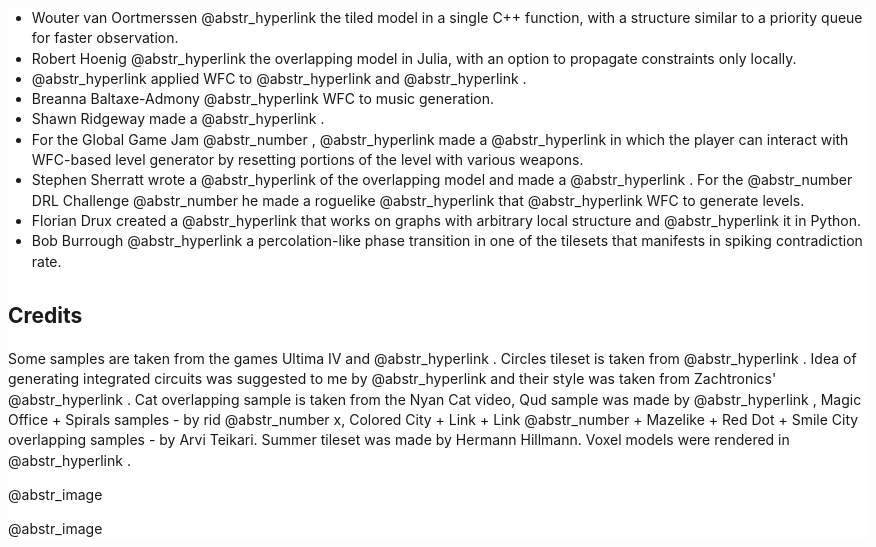   * Wouter van Oortmerssen @abstr_hyperlink the tiled model in a single C++ function, with a structure similar to a priority queue for faster observation.
  * Robert Hoenig @abstr_hyperlink the overlapping model in Julia, with an option to propagate constraints only locally.
  * @abstr_hyperlink applied WFC to @abstr_hyperlink and @abstr_hyperlink .
  * Breanna Baltaxe-Admony @abstr_hyperlink WFC to music generation.
  * Shawn Ridgeway made a @abstr_hyperlink .
  * For the Global Game Jam @abstr_number , @abstr_hyperlink made a @abstr_hyperlink in which the player can interact with WFC-based level generator by resetting portions of the level with various weapons.
  * Stephen Sherratt wrote a @abstr_hyperlink of the overlapping model and made a @abstr_hyperlink . For the @abstr_number DRL Challenge @abstr_number he made a roguelike @abstr_hyperlink that @abstr_hyperlink WFC to generate levels.
  * Florian Drux created a @abstr_hyperlink that works on graphs with arbitrary local structure and @abstr_hyperlink it in Python.
  * Bob Burrough @abstr_hyperlink a percolation-like phase transition in one of the tilesets that manifests in spiking contradiction rate.



## Credits

Some samples are taken from the games Ultima IV and @abstr_hyperlink . Circles tileset is taken from @abstr_hyperlink . Idea of generating integrated circuits was suggested to me by @abstr_hyperlink and their style was taken from Zachtronics' @abstr_hyperlink . Cat overlapping sample is taken from the Nyan Cat video, Qud sample was made by @abstr_hyperlink , Magic Office + Spirals samples - by rid @abstr_number x, Colored City + Link + Link @abstr_number + Mazelike + Red Dot + Smile City overlapping samples - by Arvi Teikari. Summer tileset was made by Hermann Hillmann. Voxel models were rendered in @abstr_hyperlink .

@abstr_image 

@abstr_image 
